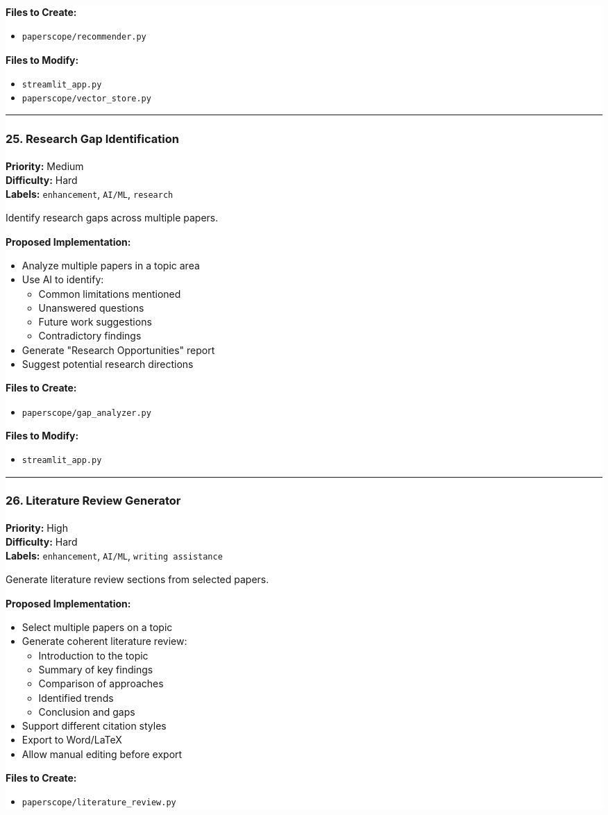 **Files to Create:**
- `paperscope/recommender.py`

**Files to Modify:**
- `streamlit_app.py`
- `paperscope/vector_store.py`

---

### 25. Research Gap Identification
**Priority:** Medium  
**Difficulty:** Hard  
**Labels:** `enhancement`, `AI/ML`, `research`

Identify research gaps across multiple papers.

**Proposed Implementation:**
- Analyze multiple papers in a topic area
- Use AI to identify:
  - Common limitations mentioned
  - Unanswered questions
  - Future work suggestions
  - Contradictory findings
- Generate "Research Opportunities" report
- Suggest potential research directions

**Files to Create:**
- `paperscope/gap_analyzer.py`

**Files to Modify:**
- `streamlit_app.py`

---

### 26. Literature Review Generator
**Priority:** High  
**Difficulty:** Hard  
**Labels:** `enhancement`, `AI/ML`, `writing assistance`

Generate literature review sections from selected papers.

**Proposed Implementation:**
- Select multiple papers on a topic
- Generate coherent literature review:
  - Introduction to the topic
  - Summary of key findings
  - Comparison of approaches
  - Identified trends
  - Conclusion and gaps
- Support different citation styles
- Export to Word/LaTeX
- Allow manual editing before export

**Files to Create:**
- `paperscope/literature_review.py`
